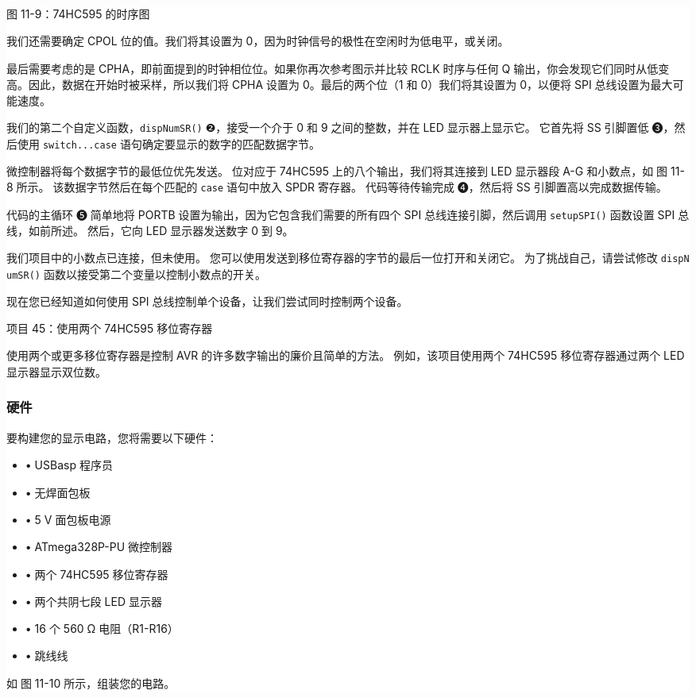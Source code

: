 图 11-9：74HC595 的时序图

我们还需要确定 CPOL 位的值。我们将其设置为 0，因为时钟信号的极性在空闲时为低电平，或关闭。

最后需要考虑的是 CPHA，即前面提到的时钟相位位。如果你再次参考图示并比较 RCLK 时序与任何 Q 输出，你会发现它们同时从低变高。因此，数据在开始时被采样，所以我们将 CPHA 设置为 0。最后的两个位（1 和 0）我们将其设置为 0，以便将 SPI 总线设置为最大可能速度。

我们的第二个自定义函数，`dispNumSR()` ❷，接受一个介于 0 和 9 之间的整数，并在 LED 显示器上显示它。 它首先将 SS 引脚置低 ❸，然后使用 `switch...case` 语句确定要显示的数字的匹配数据字节。

微控制器将每个数据字节的最低位优先发送。 位对应于 74HC595 上的八个输出，我们将其连接到 LED 显示器段 A-G 和小数点，如 图 11-8 所示。 该数据字节然后在每个匹配的 `case` 语句中放入 SPDR 寄存器。 代码等待传输完成 ❹，然后将 SS 引脚置高以完成数据传输。

代码的主循环 ❺ 简单地将 PORTB 设置为输出，因为它包含我们需要的所有四个 SPI 总线连接引脚，然后调用 `setupSPI()` 函数设置 SPI 总线，如前所述。 然后，它向 LED 显示器发送数字 0 到 9。

我们项目中的小数点已连接，但未使用。 您可以使用发送到移位寄存器的字节的最后一位打开和关闭它。 为了挑战自己，请尝试修改 `dispNumSR()` 函数以接受第二个变量以控制小数点的开关。

现在您已经知道如何使用 SPI 总线控制单个设备，让我们尝试同时控制两个设备。

项目 45：使用两个 74HC595 移位寄存器

使用两个或更多移位寄存器是控制 AVR 的许多数字输出的廉价且简单的方法。 例如，该项目使用两个 74HC595 移位寄存器通过两个 LED 显示器显示双位数。

### 硬件

要构建您的显示电路，您将需要以下硬件：

+   • USBasp 程序员

+   • 无焊面包板

+   • 5 V 面包板电源

+   • ATmega328P-PU 微控制器

+   • 两个 74HC595 移位寄存器

+   • 两个共阴七段 LED 显示器

+   • 16 个 560 Ω 电阻（R1-R16）

+   • 跳线线

如 图 11-10 所示，组装您的电路。
